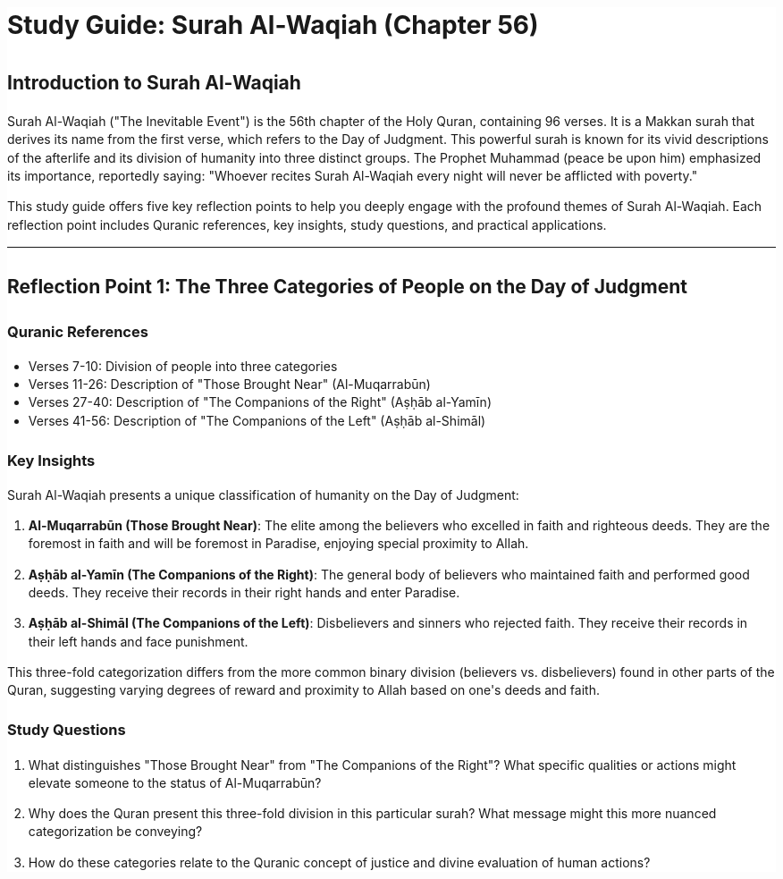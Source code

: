 # Study Guide: Surah Al-Waqiah (Chapter 56)

## Introduction to Surah Al-Waqiah

Surah Al-Waqiah ("The Inevitable Event") is the 56th chapter of the Holy Quran, containing 96 verses. It is a Makkan surah that derives its name from the first verse, which refers to the Day of Judgment. This powerful surah is known for its vivid descriptions of the afterlife and its division of humanity into three distinct groups. The Prophet Muhammad (peace be upon him) emphasized its importance, reportedly saying: "Whoever recites Surah Al-Waqiah every night will never be afflicted with poverty."

This study guide offers five key reflection points to help you deeply engage with the profound themes of Surah Al-Waqiah. Each reflection point includes Quranic references, key insights, study questions, and practical applications.

---

## Reflection Point 1: The Three Categories of People on the Day of Judgment

### Quranic References
- Verses 7-10: Division of people into three categories
- Verses 11-26: Description of "Those Brought Near" (Al-Muqarrabūn)
- Verses 27-40: Description of "The Companions of the Right" (Aṣḥāb al-Yamīn)
- Verses 41-56: Description of "The Companions of the Left" (Aṣḥāb al-Shimāl)

### Key Insights
Surah Al-Waqiah presents a unique classification of humanity on the Day of Judgment:

1. **Al-Muqarrabūn (Those Brought Near)**: The elite among the believers who excelled in faith and righteous deeds. They are the foremost in faith and will be foremost in Paradise, enjoying special proximity to Allah.

2. **Aṣḥāb al-Yamīn (The Companions of the Right)**: The general body of believers who maintained faith and performed good deeds. They receive their records in their right hands and enter Paradise.

3. **Aṣḥāb al-Shimāl (The Companions of the Left)**: Disbelievers and sinners who rejected faith. They receive their records in their left hands and face punishment.

This three-fold categorization differs from the more common binary division (believers vs. disbelievers) found in other parts of the Quran, suggesting varying degrees of reward and proximity to Allah based on one's deeds and faith.

### Study Questions
1. What distinguishes "Those Brought Near" from "The Companions of the Right"? What specific qualities or actions might elevate someone to the status of Al-Muqarrabūn?

2. Why does the Quran present this three-fold division in this particular surah? What message might this more nuanced categorization be conveying?

3. How do these categories relate to the Quranic concept of justice and divine evaluation of human actions?
